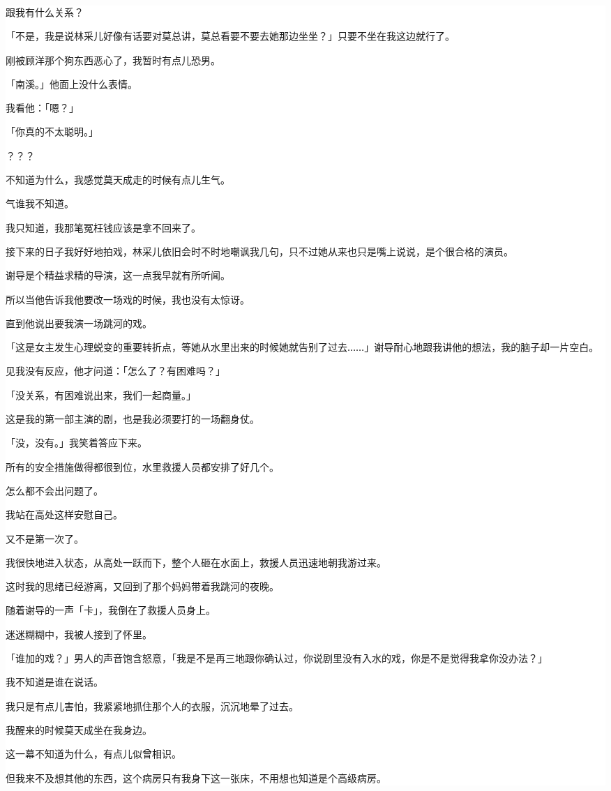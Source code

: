 跟我有什么关系？

「不是，我是说林采儿好像有话要对莫总讲，莫总看要不要去她那边坐坐？」只要不坐在我这边就行了。

刚被顾洋那个狗东西恶心了，我暂时有点儿恐男。

「南溪。」他面上没什么表情。

我看他：「嗯？」

「你真的不太聪明。」

？？？

不知道为什么，我感觉莫天成走的时候有点儿生气。

气谁我不知道。

我只知道，我那笔冤枉钱应该是拿不回来了。

接下来的日子我好好地拍戏，林采儿依旧会时不时地嘲讽我几句，只不过她从来也只是嘴上说说，是个很合格的演员。

谢导是个精益求精的导演，这一点我早就有所听闻。

所以当他告诉我他要改一场戏的时候，我也没有太惊讶。

直到他说出要我演一场跳河的戏。

「这是女主发生心理蜕变的重要转折点，等她从水里出来的时候她就告别了过去……」谢导耐心地跟我讲他的想法，我的脑子却一片空白。

见我没有反应，他才问道：「怎么了？有困难吗？」

「没关系，有困难说出来，我们一起商量。」

这是我的第一部主演的剧，也是我必须要打的一场翻身仗。

「没，没有。」我笑着答应下来。

所有的安全措施做得都很到位，水里救援人员都安排了好几个。

怎么都不会出问题了。

我站在高处这样安慰自己。

又不是第一次了。

我很快地进入状态，从高处一跃而下，整个人砸在水面上，救援人员迅速地朝我游过来。

这时我的思绪已经游离，又回到了那个妈妈带着我跳河的夜晚。

随着谢导的一声「卡」，我倒在了救援人员身上。

迷迷糊糊中，我被人接到了怀里。

「谁加的戏？」男人的声音饱含怒意，「我是不是再三地跟你确认过，你说剧里没有入水的戏，你是不是觉得我拿你没办法？」

我不知道是谁在说话。

我只是有点儿害怕，我紧紧地抓住那个人的衣服，沉沉地晕了过去。

我醒来的时候莫天成坐在我身边。

这一幕不知道为什么，有点儿似曾相识。

但我来不及想其他的东西，这个病房只有我身下这一张床，不用想也知道是个高级病房。
